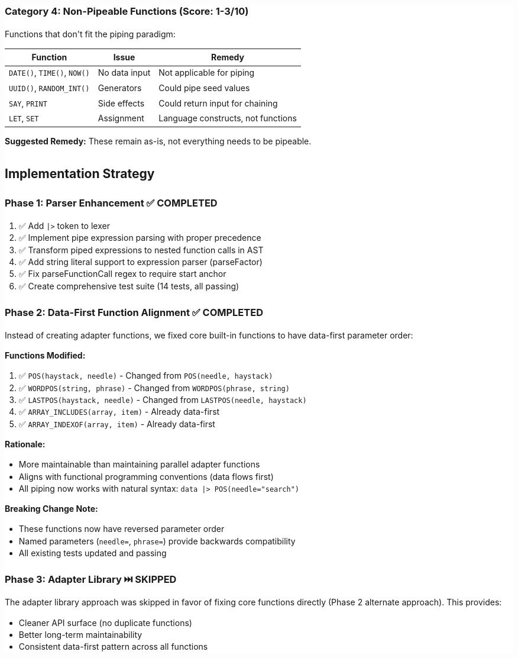 ### Category 4: Non-Pipeable Functions (Score: 1-3/10)
Functions that don't fit the piping paradigm:

| Function | Issue | Remedy |
|----------|-------|--------|
| `DATE()`, `TIME()`, `NOW()` | No data input | Not applicable for piping |
| `UUID()`, `RANDOM_INT()` | Generators | Could pipe seed values |
| `SAY`, `PRINT` | Side effects | Could return input for chaining |
| `LET`, `SET` | Assignment | Language constructs, not functions |

**Suggested Remedy:** These remain as-is, not everything needs to be pipeable.

## Implementation Strategy

### Phase 1: Parser Enhancement ✅ COMPLETED
1. ✅ Add `|>` token to lexer
2. ✅ Implement pipe expression parsing with proper precedence
3. ✅ Transform piped expressions to nested function calls in AST
4. ✅ Add string literal support to expression parser (parseFactor)
5. ✅ Fix parseFunctionCall regex to require start anchor
6. ✅ Create comprehensive test suite (14 tests, all passing)

### Phase 2: Data-First Function Alignment ✅ COMPLETED
Instead of creating adapter functions, we fixed core built-in functions to have data-first parameter order:

**Functions Modified:**
1. ✅ `POS(haystack, needle)` - Changed from `POS(needle, haystack)`
2. ✅ `WORDPOS(string, phrase)` - Changed from `WORDPOS(phrase, string)`
3. ✅ `LASTPOS(haystack, needle)` - Changed from `LASTPOS(needle, haystack)`
4. ✅ `ARRAY_INCLUDES(array, item)` - Already data-first
5. ✅ `ARRAY_INDEXOF(array, item)` - Already data-first

**Rationale:**
- More maintainable than maintaining parallel adapter functions
- Aligns with functional programming conventions (data flows first)
- All piping now works with natural syntax: `data |> POS(needle="search")`

**Breaking Change Note:**
- These functions now have reversed parameter order
- Named parameters (`needle=`, `phrase=`) provide backwards compatibility
- All existing tests updated and passing

### Phase 3: Adapter Library ⏭️ SKIPPED
The adapter library approach was skipped in favor of fixing core functions directly (Phase 2 alternate approach). This provides:
- Cleaner API surface (no duplicate functions)
- Better long-term maintainability
- Consistent data-first pattern across all functions
